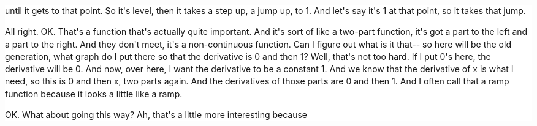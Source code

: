   <span m='306320'>until</span> <span m='308020'>it</span> <span m='308190'>gets</span>
  <span m='308490'>to</span> <span m='308600'>that</span> <span m='308860'>point.</span>
  <span m='309230'>So</span> <span m='309390'>it's</span> <span m='310110'>level,</span>
  <span m='311320'>then</span> <span m='311520'>it</span> <span m='311650'>takes</span>
  <span m='311960'>a</span> <span m='312050'>step</span> <span m='312460'>up,</span>
  <span m='313080'>a</span> <span m='313190'>jump</span> <span m='313520'>up,</span>
  <span m='314290'>to</span> <span m='314430'>1.</span> <span m='315320'>And</span>
  <span m='315540'>let's</span> <span m='315830'>say</span> <span m='316000'>it's</span>
  <span m='316180'>1</span> <span m='316550'>at</span> <span m='316690'>that</span>
  <span m='316920'>point,</span> <span m='317240'>so</span> <span m='317410'>it</span>
  <span m='317760'>takes</span> <span m='318080'>that</span> <span m='318160'>jump.</span>
  </p><p><span m='319190'>All</span> <span m='319530'>right.</span> <span m='321520'>OK.</span>
  <span m='321810'>That's</span> <span m='322070'>a</span> <span m='322150'>function</span>
  <span m='322620'>that's</span> <span m='322780'>actually</span> <span m='323120'>quite</span>
  <span m='323360'>important.</span> <span m='325180'>And</span> <span m='326400'>it's</span>
  <span m='326520'>sort</span> <span m='326640'>of</span> <span m='326740'>like</span>
  <span m='326970'>a</span> <span m='327580'>two-part</span> <span m='328190'>function,</span>
  <span m='328680'>it's</span> <span m='328850'>got</span> <span m='329030'>a</span>
  <span m='329100'>part</span> <span m='329420'>to</span> <span m='329510'>the</span>
  <span m='329600'>left</span> <span m='330160'>and</span> <span m='330260'>a</span>
  <span m='330320'>part</span> <span m='330630'>to</span> <span m='330710'>the</span>
  <span m='330790'>right.</span> <span m='332800'>And</span> <span m='332990'>they</span>
  <span m='333130'>don't</span> <span m='333610'>meet,</span> <span m='334360'>it's</span>
  <span m='334580'>a</span> <span m='334690'>non-continuous</span> <span m='335960'>function.</span>
  <span m='342670'>Can</span> <span m='342870'>I</span> <span m='343380'>figure</span>
  <span m='343770'>out</span> <span m='344030'>what</span> <span m='344680'>is</span>
  <span m='344900'>it</span> <span m='345155'>that--</span> <span m='345410'>so</span>
  <span m='345750'>here</span> <span m='346190'>will</span> <span m='346290'>be</span>
  <span m='346630'>the</span> <span m='347970'>old</span> <span m='348360'>generation,</span>
  <span m='350770'>what</span> <span m='351070'>graph</span> <span m='351385'>do</span>
  <span m='351700'>I</span> <span m='351840'>put</span> <span m='352110'>there</span>
  <span m='353460'>so</span> <span m='353740'>that</span> <span m='353970'>the</span>
  <span m='354090'>derivative</span> <span m='354710'>is</span> <span m='354910'>0</span>
  <span m='355300'>and</span> <span m='355400'>then</span> <span m='355590'>1?</span>
  <span m='355930'>Well,</span> <span m='356310'>that's</span> <span m='356570'>not</span>
  <span m='356830'>too</span> <span m='357020'>hard.</span> <span m='357760'>If</span>
  <span m='357950'>I</span> <span m='358080'>put</span> <span m='358370'>0's</span>
  <span m='358870'>here,</span> <span m='359640'>the</span> <span m='359790'>derivative</span>
  <span m='360310'>will</span> <span m='360480'>be</span> <span m='360630'>0.</span>
  <span m='361740'>And</span> <span m='361920'>now,</span> <span m='362110'>over</span>
  <span m='362410'>here,</span> <span m='363150'>I</span> <span m='363260'>want</span>
  <span m='363560'>the</span> <span m='363700'>derivative</span> <span m='364370'>to</span>
  <span m='364490'>be</span> <span m='364960'>a</span> <span m='365070'>constant</span>
  <span m='365690'>1.</span> <span m='367000'>And</span> <span m='367250'>we</span>
  <span m='367400'>know</span> <span m='368120'>that</span> <span m='368300'>the</span>
  <span m='368430'>derivative</span> <span m='369310'>of</span> <span m='369930'>x</span>
  <span m='371110'>is</span> <span m='371330'>what</span> <span m='371560'>I</span>
  <span m='371650'>need,</span> <span m='373050'>so</span> <span m='373280'>this</span>
  <span m='373530'>is</span> <span m='374020'>0</span> <span m='374810'>and</span>
  <span m='375110'>then</span> <span m='375510'>x,</span> <span m='377030'>two</span>
  <span m='377240'>parts</span> <span m='377650'>again.</span> <span m='378920'>And</span>
  <span m='379590'>the</span> <span m='379720'>derivatives</span> <span m='380310'>of</span>
  <span m='380420'>those</span> <span m='380740'>parts</span> <span m='381130'>are</span>
  <span m='381240'>0</span> <span m='381770'>and</span> <span m='381860'>then</span>
  <span m='382020'>1.</span> <span m='382860'>And</span> <span m='383300'>I</span>
  <span m='384880'>often</span> <span m='385290'>call</span> <span m='385680'>that</span>
  <span m='385770'>a</span> <span m='385860'>ramp</span> <span m='386630'>function</span>
  <span m='389560'>because</span> <span m='389810'>it</span> <span m='389910'>looks</span>
  <span m='390170'>a</span> <span m='390250'>little</span> <span m='390510'>like</span>
  <span m='390750'>a</span> <span m='391010'>ramp.</span> </p><p><span m='391670'>OK.</span>
  <span m='392900'>What</span> <span m='393210'>about</span> <span m='394730'>going</span>
  <span m='395040'>this</span> <span m='395320'>way?</span> <span m='395670'>Ah,</span>
  <span m='395805'>that's</span> <span m='396210'>a</span> <span m='396310'>little</span>
  <span m='396610'>more</span> <span m='396860'>interesting</span> <span m='397960'>because</span>
